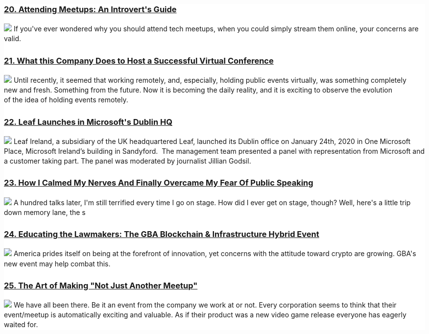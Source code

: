 ### [20. Attending Meetups: An Introvert's Guide](https://hackernoon.com/how-to-attend-tech-meetups-introverts-guide-hka13815)
![](https://cdn.hackernoon.com/drafts/hj1om3z1u.png)
If you've ever wondered why you should attend tech meetups, when you  could simply stream them online, your concerns are valid. 

### [21. What this Company Does to Host a Successful Virtual Conference](https://hackernoon.com/what-this-company-does-to-host-a-successful-virtual-conference-8s1w31uk)
![](https://cdn.hackernoon.com/images/MqO5FJu5BqX6pm118RBfsb2Qysq1-ge2z31ug.jpeg)
Until recently, it seemed that working remotely, and, especially, holding public events virtually, was something completely new and fresh. Something from the future. Now it is becoming the daily reality, and it is exciting to observe the evolution of the idea of holding events remotely. 

### [22. Leaf Launches in Microsoft's Dublin HQ](https://hackernoon.com/leaf-launches-in-microsofts-dublin-hq-rn8w3aw7)
![](https://cdn.hackernoon.com/drafts/81dt3ajh.png)
Leaf Ireland, a subsidiary of the UK headquartered Leaf, launched its Dublin office on January 24th, 2020 in One Microsoft Place, Microsoft Ireland’s building in Sandyford.  The management team presented a panel with representation from Microsoft and a customer taking part. The panel was moderated by journalist Jillian Godsil.

### [23. How I Calmed My Nerves And Finally Overcame My Fear Of Public Speaking](https://hackernoon.com/how-i-calmed-my-nerves-and-finally-overcame-my-fear-of-public-speaking-461534qv)
![](https://hackernoon.com/images/Ufc2YrIwjEfm7luIouHZ5YYPX7H2-u1929l8.png)
A hundred talks later, I'm still terrified every time I go on stage. How did I ever get on stage, though? Well, here's a little trip down memory lane, the s

### [24. Educating the Lawmakers: The GBA Blockchain & Infrastructure Hybrid Event](https://hackernoon.com/educating-the-lawmakers-the-gba-blockchain-and-infrastructure-hybrid-event)
![](https://cdn.hackernoon.com/images/ugoTV1vwcgR4mN8MMDUUN4vt6p02-510382l.jpeg)
America prides itself on being at the forefront of innovation, yet concerns with the attitude toward crypto are growing. GBA's new event may help combat this.

### [25. The Art of Making "Not Just Another Meetup"](https://hackernoon.com/not-another-meetup-4l10vz40c0)
![](https://cdn.hackernoon.com/drafts/go110m40ko.png)
We have all been there. Be it an event from the company we work at or not. Every corporation seems to think that their event/meetup is automatically exciting and valuable. As if their product was a new video game release everyone has eagerly waited for. 
